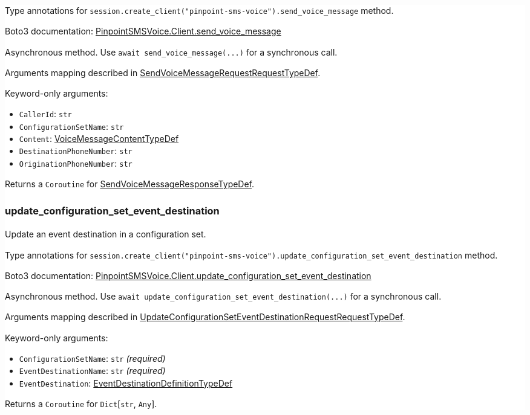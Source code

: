 Type annotations for
`session.create_client("pinpoint-sms-voice").send_voice_message` method.

Boto3 documentation:
[PinpointSMSVoice.Client.send_voice_message](https://boto3.amazonaws.com/v1/documentation/api/latest/reference/services/pinpoint-sms-voice.html#PinpointSMSVoice.Client.send_voice_message)

Asynchronous method. Use `await send_voice_message(...)` for a synchronous
call.

Arguments mapping described in
[SendVoiceMessageRequestRequestTypeDef](./type_defs.md#sendvoicemessagerequestrequesttypedef).

Keyword-only arguments:

- `CallerId`: `str`
- `ConfigurationSetName`: `str`
- `Content`:
  [VoiceMessageContentTypeDef](./type_defs.md#voicemessagecontenttypedef)
- `DestinationPhoneNumber`: `str`
- `OriginationPhoneNumber`: `str`

Returns a `Coroutine` for
[SendVoiceMessageResponseTypeDef](./type_defs.md#sendvoicemessageresponsetypedef).

<a id="update_configuration_set_event_destination"></a>

### update_configuration_set_event_destination

Update an event destination in a configuration set.

Type annotations for
`session.create_client("pinpoint-sms-voice").update_configuration_set_event_destination`
method.

Boto3 documentation:
[PinpointSMSVoice.Client.update_configuration_set_event_destination](https://boto3.amazonaws.com/v1/documentation/api/latest/reference/services/pinpoint-sms-voice.html#PinpointSMSVoice.Client.update_configuration_set_event_destination)

Asynchronous method. Use
`await update_configuration_set_event_destination(...)` for a synchronous call.

Arguments mapping described in
[UpdateConfigurationSetEventDestinationRequestRequestTypeDef](./type_defs.md#updateconfigurationseteventdestinationrequestrequesttypedef).

Keyword-only arguments:

- `ConfigurationSetName`: `str` *(required)*
- `EventDestinationName`: `str` *(required)*
- `EventDestination`:
  [EventDestinationDefinitionTypeDef](./type_defs.md#eventdestinationdefinitiontypedef)

Returns a `Coroutine` for `Dict`\[`str`, `Any`\].

<a id="__aenter__"></a>

